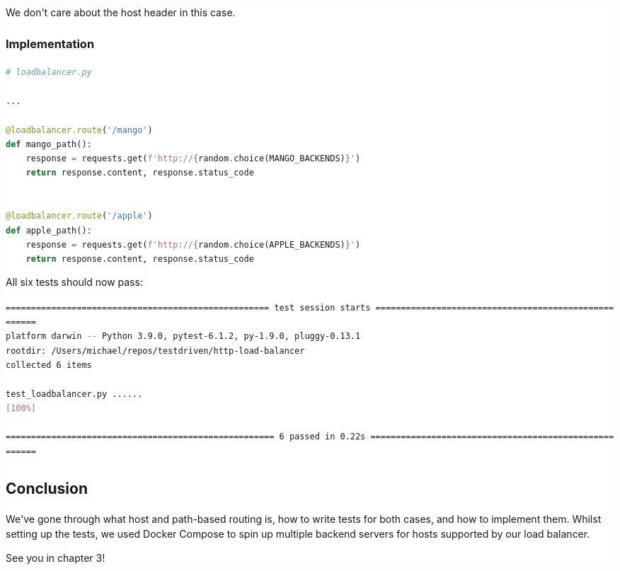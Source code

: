 We don't care about the host header in this case.

### Implementation

```python
# loadbalancer.py

...

@loadbalancer.route('/mango')
def mango_path():
    response = requests.get(f'http://{random.choice(MANGO_BACKENDS)}')
    return response.content, response.status_code


@loadbalancer.route('/apple')
def apple_path():
    response = requests.get(f'http://{random.choice(APPLE_BACKENDS)}')
    return response.content, response.status_code
```

All six tests should now pass:

```sh
==================================================== test session starts =====================================================
platform darwin -- Python 3.9.0, pytest-6.1.2, py-1.9.0, pluggy-0.13.1
rootdir: /Users/michael/repos/testdriven/http-load-balancer
collected 6 items

test_loadbalancer.py ......                                                                                            [100%]

===================================================== 6 passed in 0.22s ======================================================
```

## Conclusion

We've gone through what host and path-based routing is, how to write tests for both cases, and how to implement them. Whilst setting up the tests, we used Docker Compose to spin up multiple backend servers for hosts supported by our load balancer.

See you in chapter 3!
